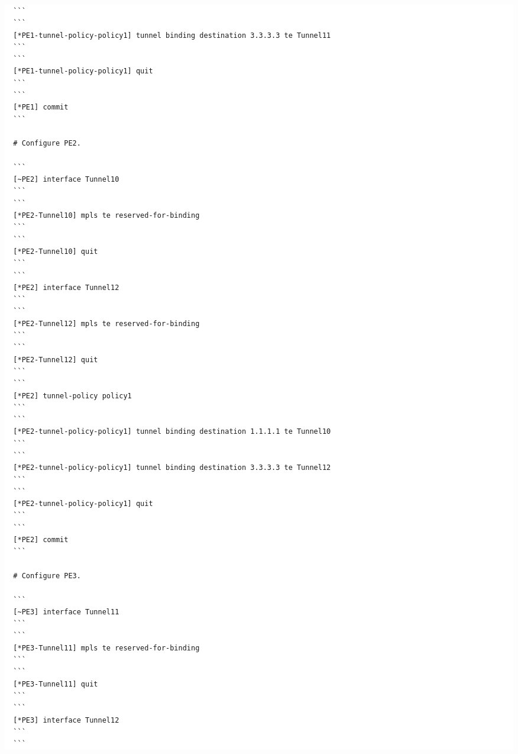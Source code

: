       ```
      ```
      [*PE1-tunnel-policy-policy1] tunnel binding destination 3.3.3.3 te Tunnel11
      ```
      ```
      [*PE1-tunnel-policy-policy1] quit
      ```
      ```
      [*PE1] commit
      ```
      
      # Configure PE2.
      
      ```
      [~PE2] interface Tunnel10
      ```
      ```
      [*PE2-Tunnel10] mpls te reserved-for-binding
      ```
      ```
      [*PE2-Tunnel10] quit
      ```
      ```
      [*PE2] interface Tunnel12
      ```
      ```
      [*PE2-Tunnel12] mpls te reserved-for-binding
      ```
      ```
      [*PE2-Tunnel12] quit
      ```
      ```
      [*PE2] tunnel-policy policy1
      ```
      ```
      [*PE2-tunnel-policy-policy1] tunnel binding destination 1.1.1.1 te Tunnel10
      ```
      ```
      [*PE2-tunnel-policy-policy1] tunnel binding destination 3.3.3.3 te Tunnel12
      ```
      ```
      [*PE2-tunnel-policy-policy1] quit
      ```
      ```
      [*PE2] commit
      ```
      
      # Configure PE3.
      
      ```
      [~PE3] interface Tunnel11
      ```
      ```
      [*PE3-Tunnel11] mpls te reserved-for-binding
      ```
      ```
      [*PE3-Tunnel11] quit
      ```
      ```
      [*PE3] interface Tunnel12
      ```
      ```